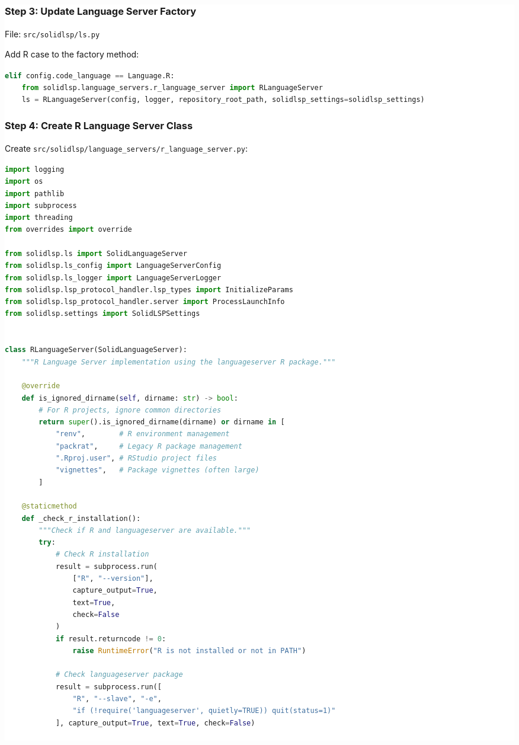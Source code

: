 ### Step 3: Update Language Server Factory

File: `src/solidlsp/ls.py`

Add R case to the factory method:

```python
elif config.code_language == Language.R:
    from solidlsp.language_servers.r_language_server import RLanguageServer
    ls = RLanguageServer(config, logger, repository_root_path, solidlsp_settings=solidlsp_settings)
```

### Step 4: Create R Language Server Class

Create `src/solidlsp/language_servers/r_language_server.py`:

```python
import logging
import os
import pathlib
import subprocess
import threading
from overrides import override

from solidlsp.ls import SolidLanguageServer
from solidlsp.ls_config import LanguageServerConfig
from solidlsp.ls_logger import LanguageServerLogger
from solidlsp.lsp_protocol_handler.lsp_types import InitializeParams
from solidlsp.lsp_protocol_handler.server import ProcessLaunchInfo
from solidlsp.settings import SolidLSPSettings


class RLanguageServer(SolidLanguageServer):
    """R Language Server implementation using the languageserver R package."""

    @override
    def is_ignored_dirname(self, dirname: str) -> bool:
        # For R projects, ignore common directories
        return super().is_ignored_dirname(dirname) or dirname in [
            "renv",        # R environment management
            "packrat",     # Legacy R package management
            ".Rproj.user", # RStudio project files
            "vignettes",   # Package vignettes (often large)
        ]

    @staticmethod
    def _check_r_installation():
        """Check if R and languageserver are available."""
        try:
            # Check R installation
            result = subprocess.run(
                ["R", "--version"], 
                capture_output=True, 
                text=True, 
                check=False
            )
            if result.returncode != 0:
                raise RuntimeError("R is not installed or not in PATH")
            
            # Check languageserver package
            result = subprocess.run([
                "R", "--slave", "-e", 
                "if (!require('languageserver', quietly=TRUE)) quit(status=1)"
            ], capture_output=True, text=True, check=False)
            
```